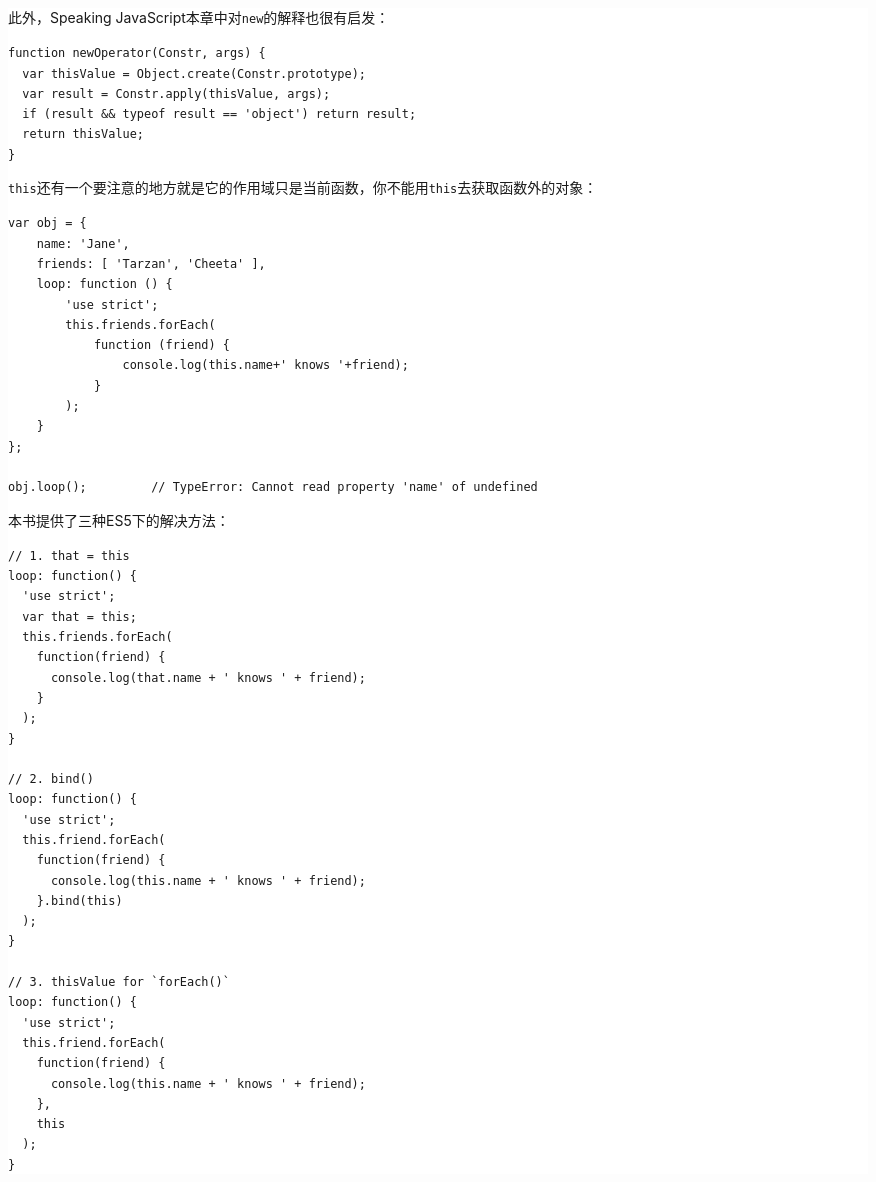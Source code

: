 此外，Speaking JavaScript本章中对`new`的解释也很有启发：
```
function newOperator(Constr, args) {
  var thisValue = Object.create(Constr.prototype);
  var result = Constr.apply(thisValue, args);
  if (result && typeof result == 'object') return result;
  return thisValue;
}
```

`this`还有一个要注意的地方就是它的作用域只是当前函数，你不能用`this`去获取函数外的对象：
```
var obj = {
    name: 'Jane',
    friends: [ 'Tarzan', 'Cheeta' ],
    loop: function () {
        'use strict';
        this.friends.forEach(
            function (friend) {  
                console.log(this.name+' knows '+friend);
            }
        );
    }
};

obj.loop();         // TypeError: Cannot read property 'name' of undefined
```

本书提供了三种ES5下的解决方法：
```
// 1. that = this
loop: function() {
  'use strict';
  var that = this;
  this.friends.forEach(
    function(friend) {
      console.log(that.name + ' knows ' + friend);
    }
  );
}

// 2. bind()
loop: function() {
  'use strict';
  this.friend.forEach(
    function(friend) {
      console.log(this.name + ' knows ' + friend);
    }.bind(this)
  );
}

// 3. thisValue for `forEach()`
loop: function() {
  'use strict';
  this.friend.forEach(
    function(friend) {
      console.log(this.name + ' knows ' + friend);
    },
    this
  );
}
```
